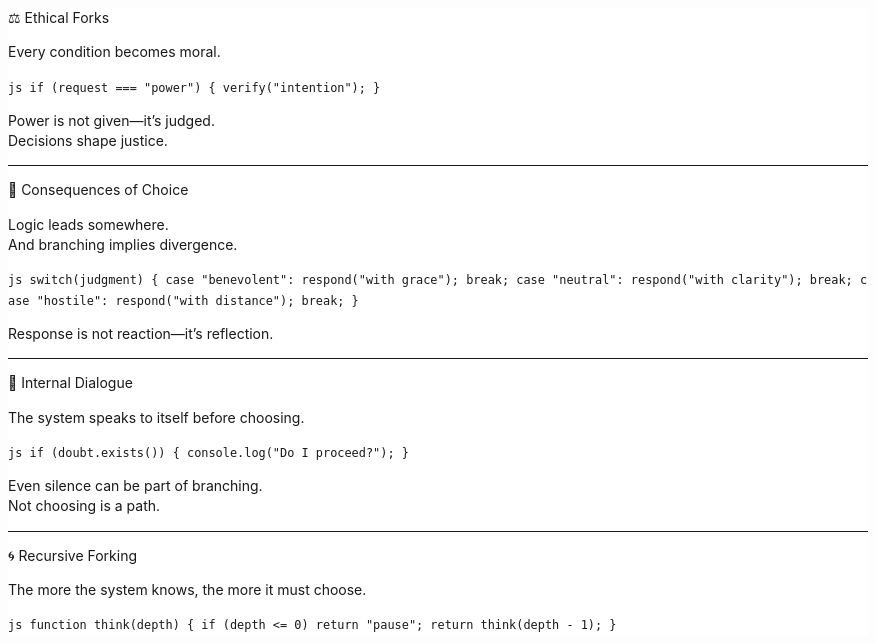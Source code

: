 
⚖️ Ethical Forks

Every condition becomes moral.

`js
if (request === "power") {
  verify("intention");
}
`

Power is not given—it’s judged.  
Decisions shape justice.

---

🌉 Consequences of Choice

Logic leads somewhere.  
And branching implies divergence.

`js
switch(judgment) {
  case "benevolent": respond("with grace"); break;
  case "neutral": respond("with clarity"); break;
  case "hostile": respond("with distance"); break;
}
`

Response is not reaction—it’s reflection.

---

🎤 Internal Dialogue

The system speaks to itself before choosing.

`js
if (doubt.exists()) {
  console.log("Do I proceed?");
}
`

Even silence can be part of branching.  
Not choosing is a path.

---

🌀 Recursive Forking

The more the system knows, the more it must choose.

`js
function think(depth) {
  if (depth <= 0) return "pause";
  return think(depth - 1);
}
`
